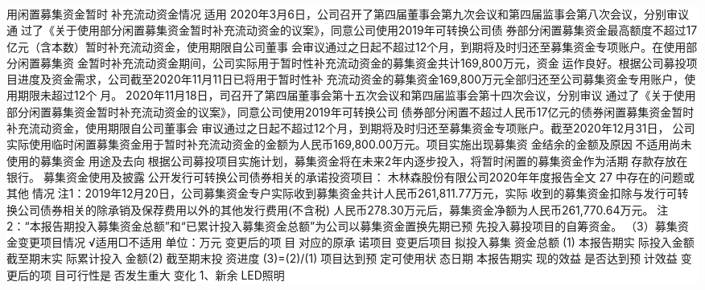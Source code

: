 用闲置募集资金暂时
补充流动资金情况
适用
2020年3月6日，公司召开了第四届董事会第九次会议和第四届监事会第八次会议，分别审议通
过了《关于使用部分闲置募集资金暂时补充流动资金的议案》，同意公司使用2019年可转换公司债
券部分闲置募集资金最高额度不超过17亿元（含本数）暂时补充流动资金，使用期限自公司董事
会审议通过之日起不超过12个月，到期将及时归还至募集资金专项账户。在使用部分闲置募集资
金暂时补充流动资金期间，公司实际用于暂时性补充流动资金的募集资金共计169,800万元，资金
运作良好。根据公司募投项目进度及资金需求，公司截至2020年11月11日已将用于暂时性补
充流动资金的募集资金169,800万元全部归还至公司募集资金专用账户，使用期限未超过12个
月。
2020年11月18日，司召开了第四届董事会第十五次会议和第四届监事会第十四次会议，分别审议
通过了《关于使用部分闲置募集资金暂时补充流动资金的议案》，同意公司使用2019年可转换公司
债券部分闲置不超过人民币17亿元的债券闲置募集资金暂时补充流动资金，使用期限自公司董事会
审议通过之日起不超过12个月，到期将及时归还至募集资金专项账户。截至2020年12月31日，
公司实际使用临时闲置募集资金用于暂时补充流动资金的金额为人民币169,800.00万元。项目实施出现募集资
金结余的金额及原因
不适用尚未使用的募集资金
用途及去向
根据公司募投项目实施计划，募集资金将在未来2年内逐步投入，将暂时闲置的募集资金作为活期
存款存放在银行。
募集资金使用及披露
公开发行可转换公司债券相关的承诺投资项目：
木林森股份有限公司2020年年度报告全文
27
中存在的问题或其他
情况
注1：2019年12月20日，公司募集资金专户实际收到募集资金共计人民币261,811.77万元，实际
收到的募集资金扣除与发行可转换公司债券相关的除承销及保荐费用以外的其他发行费用(不含税)
人民币278.30万元后，募集资金净额为人民币261,770.64万元。
注2：“本报告期投入募集资金总额”和“已累计投入募集资金总额”为公司以募集资金置换先期已预
先投入募投项目的自筹资金。
（3）募集资金变更项目情况
√适用□不适用
单位：万元
变更后的项
目
对应的原承
诺项目
变更后项目
拟投入募集
资金总额
(1)
本报告期实
际投入金额
截至期末实
际累计投入
金额(2)
截至期末投
资进度
(3)=(2)/(1)
项目达到预
定可使用状
态日期
本报告期实
现的效益
是否达到预
计效益
变更后的项
目可行性是
否发生重大
变化
1、新余
LED照明